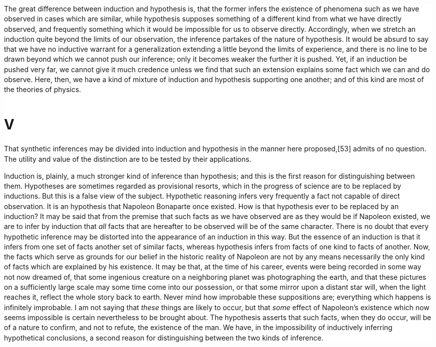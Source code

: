 The great difference between induction and hypothesis is, that the
former infers the existence of phenomena such as we have observed in
cases which are similar, while hypothesis supposes something of a
different kind from what we have directly observed, and frequently
something which it would be impossible for us to observe directly.
Accordingly, when we stretch an induction quite beyond the limits of our
observation, the inference partakes of the nature of hypothesis. It
would be absurd to say that we have no inductive warrant for a
generalization extending a little beyond the limits of experience, and
there is no line to be drawn beyond which we cannot push our inference;
only it becomes weaker the further it is pushed. Yet, if an induction be
pushed very far, we cannot give it much credence unless we find that
such an extension explains some fact which we can and do observe. Here,
then, we have a kind of mixture of induction and hypothesis supporting
one another; and of this kind are most of the theories of physics.

# V

That synthetic inferences may be divided into induction and hypothesis
in the manner here proposed,[53] admits of no question. The utility and
value of the distinction are to be tested by their applications.

Induction is, plainly, a much stronger kind of inference than
hypothesis; and this is the first reason for distinguishing between
them. Hypotheses are sometimes regarded as provisional resorts, which in
the progress of science are to be replaced by inductions. But this is a
false view of the subject. Hypothetic reasoning infers very frequently a
fact not capable of direct observation. It is an hypothesis that
Napoleon Bonaparte once existed. How is that hypothesis ever to be
replaced by an induction? It may be said that from the premise that such
facts as we have observed are as they would be if Napoleon existed, we
are to infer by induction that _all_ facts that are hereafter to be
observed will be of the same character. There is no doubt that every
hypothetic inference may be distorted into the appearance of an
induction in this way. But the essence of an induction is that it infers
from one set of facts another set of similar facts, whereas hypothesis
infers from facts of one kind to facts of another. Now, the facts which
serve as grounds for our belief in the historic reality of Napoleon are
not by any means necessarily the only kind of facts which are explained
by his existence. It may be that, at the time of his career, events were
being recorded in some way not now dreamed of, that some ingenious
creature on a neighboring planet was photographing the earth, and that
these pictures on a sufficiently large scale may some time come into our
possession, or that some mirror upon a distant star will, when the light
reaches it, reflect the whole story back to earth. Never mind how
improbable these suppositions are; everything which happens is
infinitely improbable. I am not saying that _these_ things are likely to
occur, but that _some_ effect of Napoleon’s existence which now seems
impossible is certain nevertheless to be brought about. The hypothesis
asserts that such facts, when they do occur, will be of a nature to
confirm, and not to refute, the existence of the man. We have, in the
impossibility of inductively inferring hypothetical conclusions, a
second reason for distinguishing between the two kinds of inference.
